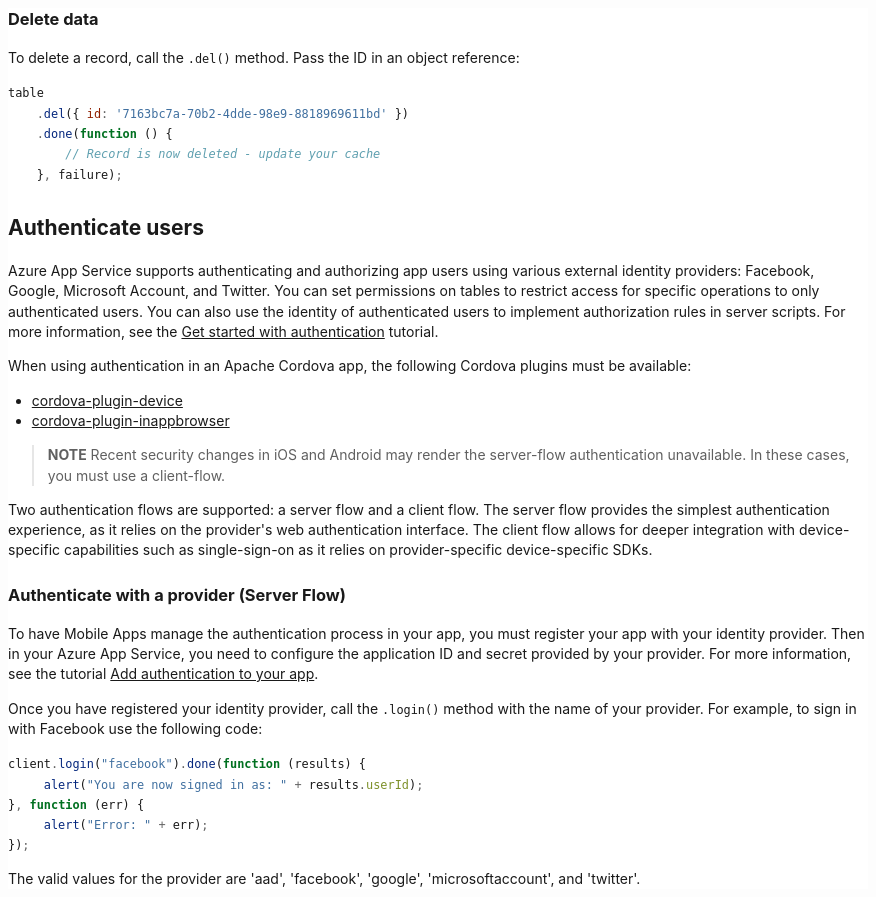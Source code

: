 ### <a id="deleting"/>Delete data

To delete a record, call the `.del()` method.  Pass the ID in an object reference:

```javascript
table
    .del({ id: '7163bc7a-70b2-4dde-98e9-8818969611bd' })
    .done(function () {
        // Record is now deleted - update your cache
    }, failure);
```


## <a id="auth"/>Authenticate users

Azure App Service supports authenticating and authorizing app users using various external identity providers: Facebook, Google, Microsoft Account, and Twitter. You can set permissions on tables to restrict access for specific operations to only authenticated users. You can also use the identity of authenticated users to implement authorization rules in server scripts. For more information, see the [Get started with authentication](../../quickstarts/cordova/auth.md) tutorial.

When using authentication in an Apache Cordova app, the following Cordova plugins must be available:

* [cordova-plugin-device](https://www.npmjs.com/package/cordova-plugin-device)
* [cordova-plugin-inappbrowser](https://www.npmjs.com/package/cordova-plugin-inappbrowser)

> **NOTE**
> Recent security changes in iOS and Android may render the server-flow authentication unavailable.  In these cases, you must use a client-flow.

Two authentication flows are supported: a server flow and a client flow.  The server flow provides the simplest authentication experience, as it relies on the provider's web authentication interface. The client flow allows for deeper integration with device-specific capabilities such as single-sign-on as it relies on provider-specific device-specific SDKs.

### <a id="server-auth"/>Authenticate with a provider (Server Flow)

To have Mobile Apps manage the authentication process in your app, you must register your app with your identity provider. Then in your Azure App Service, you need to configure the application ID and secret provided by your provider. For more information, see the tutorial [Add authentication to your app](../../quickstarts/cordova/auth.md).

Once you have registered your identity provider, call the `.login()` method with the name of your provider. For example, to sign in with Facebook use the following code:

```javascript
client.login("facebook").done(function (results) {
     alert("You are now signed in as: " + results.userId);
}, function (err) {
     alert("Error: " + err);
});
```

The valid values for the provider are 'aad', 'facebook', 'google', 'microsoftaccount', and 'twitter'.

